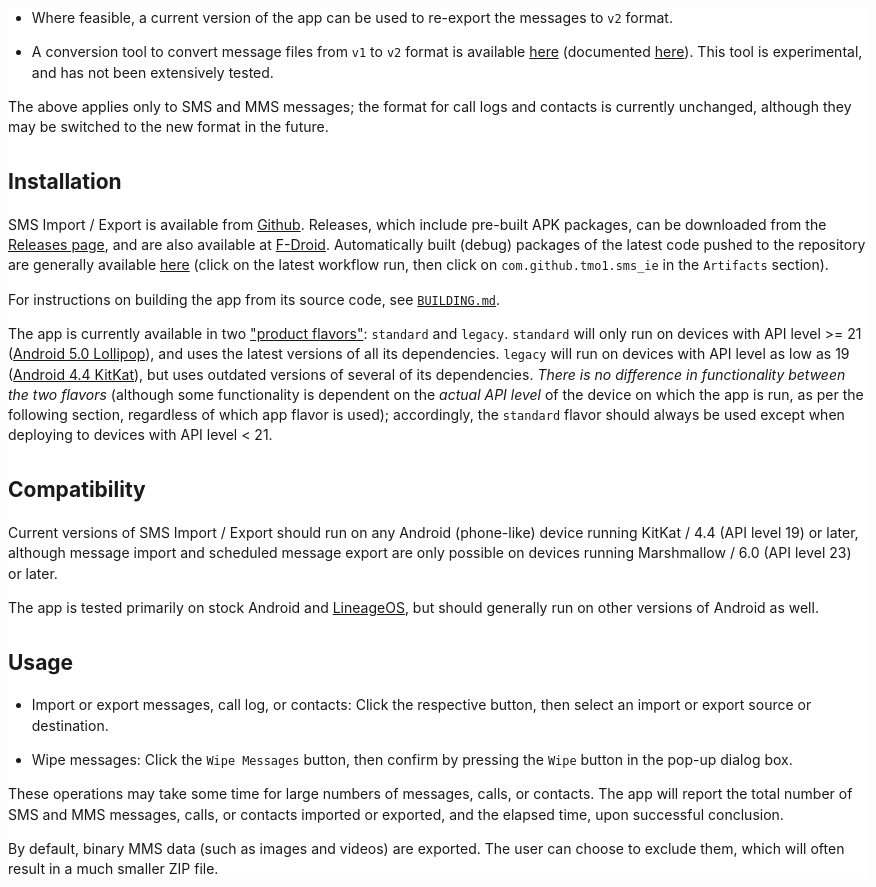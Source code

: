  - Where feasible, a current version of the app can be used to re-export the messages to `v2` format.
 
 - A conversion tool to convert message files from `v1` to `v2` format is available [here](https://github.com/tmo1/sms-ie/blob/master/tools/v1-v2-convert.py) (documented [here](https://github.com/tmo1/sms-ie/blob/master/tools/Tools.md)). This tool is experimental, and has not been extensively tested.

The above applies only to SMS and MMS messages; the format for call logs and contacts is currently unchanged, although they may be switched to the new format in the future.

## Installation

SMS Import / Export is available from [Github](https://github.com/tmo1/sms-ie). Releases, which include pre-built APK packages, can be downloaded from the [Releases page](https://github.com/tmo1/sms-ie/releases), and are also available at [F-Droid](https://f-droid.org/packages/com.github.tmo1.sms_ie/). Automatically built (debug) packages of the latest code pushed to the repository are generally available [here](https://github.com/tmo1/sms-ie/actions/workflows/build.yml) (click on the latest workflow run, then click on `com.github.tmo1.sms_ie` in the `Artifacts` section).

For instructions on building the app from its source code, see [`BUILDING.md`](BUILDING.md).

The app is currently available in two ["product flavors"](https://developer.android.com/build/build-variants#product-flavors): `standard` and `legacy`. `standard` will only run on devices with API level >= 21 ([Android 5.0 Lollipop](https://developer.android.com/about/versions/lollipop)), and uses the latest versions of all its dependencies. `legacy` will run on devices with API level as low as 19 ([Android 4.4 KitKat](https://developer.android.com/about/versions/kitkat)), but uses outdated versions of several of its dependencies. *There is no difference in functionality between the two flavors* (although some functionality is dependent on the *actual API level* of the device on which the app is run, as per the following section, regardless of which app flavor is used); accordingly, the `standard` flavor should always be used except when deploying to devices with API level < 21.

## Compatibility

Current versions of SMS Import / Export should run on any Android (phone-like) device running KitKat / 4.4 (API level 19) or later, although message import and scheduled message export are only possible on devices running Marshmallow / 6.0 (API level 23) or later.

The app is tested primarily on stock Android and [LineageOS](https://lineageos.org/), but should generally run on other versions of Android as well.

## Usage

 - Import or export messages, call log, or contacts: Click the respective button, then select an import or export source or destination.
 
 - Wipe messages: Click the `Wipe Messages` button, then confirm by pressing the `Wipe` button in the pop-up dialog box.

These operations may take some time for large numbers of messages, calls, or contacts. The app will report the total number of SMS and MMS messages, calls, or contacts imported or exported, and the elapsed time, upon successful conclusion.

By default, binary MMS data (such as images and videos) are exported. The user can choose to exclude them, which will often result in a much smaller ZIP file.

